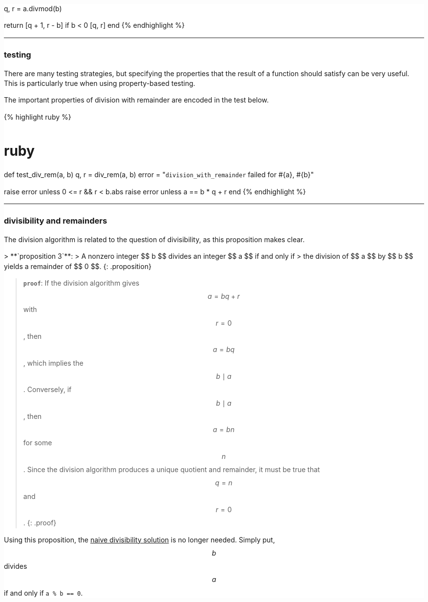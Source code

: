   q, r = a.divmod(b)

  return [q + 1, r - b] if b < 0
  [q, r]
end
{% endhighlight %}
</div>

---
### testing

There are many testing strategies, but specifying the properties that the
result of a function should satisfy can be very useful.  This is
particularly true when using property-based testing.

The important properties of division with remainder are encoded in the
test below.

{% highlight ruby %}
# ruby
def test_div_rem(a, b)
  q, r = div_rem(a, b)
  error = "`division_with_remainder` failed for #{a}, #{b}"

  raise error unless 0 <= r && r < b.abs
  raise error unless a == b * q + r
end
{% endhighlight %}

---
### divisibility and remainders

The division algorithm is related to the question of divisibility, as
this proposition makes clear.

<span id="divisibility-and-remainders" />
> **`proposition 3`**:
> A nonzero integer $$ b $$ divides an integer $$ a $$ if and only if
> the division of $$ a $$ by $$ b $$ yields a remainder of $$ 0 $$.
{: .proposition}

> **`proof`**:
> If the division algorithm gives $$ a = bq + r $$ with $$ r = 0$$, then
> $$ a = bq $$, which implies the $$ b \mid a $$.  Conversely, if
> $$ b \mid a $$, then $$ a = bn $$ for some $$ n $$.  Since the division
> algorithm produces a unique quotient and remainder, it must be true that
> $$ q = n $$ and $$ r = 0 $$.
{: .proof}

Using this proposition, the
[naive divisibility solution](/divisibility#exercise-naive-divides)
is no longer needed.  Simply put, $$ b $$ divides $$ a $$ if and only if
`a % b == 0`.


